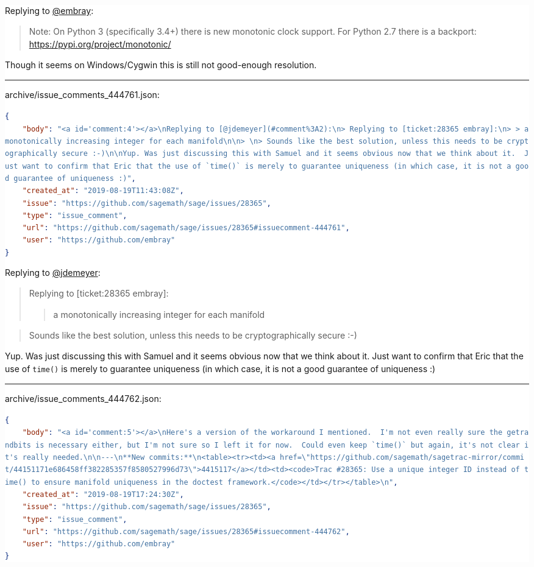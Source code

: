 <a id='comment:3'></a>
Replying to [@embray](#comment%3A1):
> Note: On Python 3 (specifically 3.4+) there is new monotonic clock support.  For Python 2.7 there is a backport: https://pypi.org/project/monotonic/

Though it seems on Windows/Cygwin this is still not good-enough resolution.



---

archive/issue_comments_444761.json:
```json
{
    "body": "<a id='comment:4'></a>\nReplying to [@jdemeyer](#comment%3A2):\n> Replying to [ticket:28365 embray]:\n> > a monotonically increasing integer for each manifold\n\n> \n> Sounds like the best solution, unless this needs to be cryptographically secure :-)\n\nYup. Was just discussing this with Samuel and it seems obvious now that we think about it.  Just want to confirm that Eric that the use of `time()` is merely to guarantee uniqueness (in which case, it is not a good guarantee of uniqueness :)",
    "created_at": "2019-08-19T11:43:08Z",
    "issue": "https://github.com/sagemath/sage/issues/28365",
    "type": "issue_comment",
    "url": "https://github.com/sagemath/sage/issues/28365#issuecomment-444761",
    "user": "https://github.com/embray"
}
```

<a id='comment:4'></a>
Replying to [@jdemeyer](#comment%3A2):
> Replying to [ticket:28365 embray]:
> > a monotonically increasing integer for each manifold

> 
> Sounds like the best solution, unless this needs to be cryptographically secure :-)

Yup. Was just discussing this with Samuel and it seems obvious now that we think about it.  Just want to confirm that Eric that the use of `time()` is merely to guarantee uniqueness (in which case, it is not a good guarantee of uniqueness :)



---

archive/issue_comments_444762.json:
```json
{
    "body": "<a id='comment:5'></a>\nHere's a version of the workaround I mentioned.  I'm not even really sure the getrandbits is necessary either, but I'm not sure so I left it for now.  Could even keep `time()` but again, it's not clear it's really needed.\n\n---\n**New commits:**\n<table><tr><td><a href=\"https://github.com/sagemath/sagetrac-mirror/commit/44151171e686458ff382285357f8580527996d73\">4415117</a></td><td><code>Trac #28365: Use a unique integer ID instead of time() to ensure manifold uniqueness in the doctest framework.</code></td></tr></table>\n",
    "created_at": "2019-08-19T17:24:30Z",
    "issue": "https://github.com/sagemath/sage/issues/28365",
    "type": "issue_comment",
    "url": "https://github.com/sagemath/sage/issues/28365#issuecomment-444762",
    "user": "https://github.com/embray"
}
```
